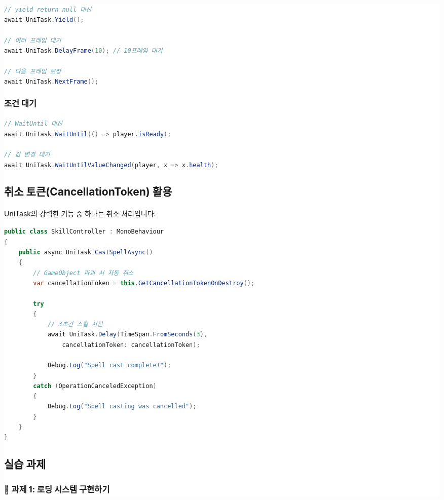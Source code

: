 ```csharp
// yield return null 대신
await UniTask.Yield();

// 여러 프레임 대기
await UniTask.DelayFrame(10); // 10프레임 대기

// 다음 프레임 보장
await UniTask.NextFrame();
```

### 조건 대기

```csharp
// WaitUntil 대신
await UniTask.WaitUntil(() => player.isReady);

// 값 변경 대기
await UniTask.WaitUntilValueChanged(player, x => x.health);
```

## 취소 토큰(CancellationToken) 활용

UniTask의 강력한 기능 중 하나는 취소 처리입니다:

```csharp
public class SkillController : MonoBehaviour
{
    public async UniTask CastSpellAsync()
    {
        // GameObject 파괴 시 자동 취소
        var cancellationToken = this.GetCancellationTokenOnDestroy();
        
        try
        {
            // 3초간 스킬 시전
            await UniTask.Delay(TimeSpan.FromSeconds(3), 
                cancellationToken: cancellationToken);
            
            Debug.Log("Spell cast complete!");
        }
        catch (OperationCanceledException)
        {
            Debug.Log("Spell casting was cancelled");
        }
    }
}
```

## 실습 과제

### 🎯 과제 1: 로딩 시스템 구현하기
